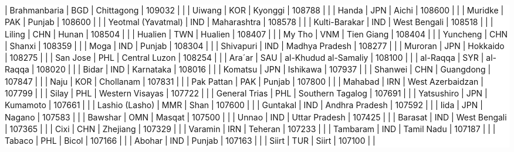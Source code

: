 | Brahmanbaria | BGD | Chittagong | 109032 |  |
| Uiwang | KOR | Kyonggi | 108788 |  |
| Handa | JPN | Aichi | 108600 |  |
| Muridke | PAK | Punjab | 108600 |  |
| Yeotmal (Yavatmal) | IND | Maharashtra | 108578 |  |
| Kulti-Barakar | IND | West Bengali | 108518 |  |
| Liling | CHN | Hunan | 108504 |  |
| Hualien | TWN | Hualien | 108407 |  |
| My Tho | VNM | Tien Giang | 108404 |  |
| Yuncheng | CHN | Shanxi | 108359 |  |
| Moga | IND | Punjab | 108304 |  |
| Shivapuri | IND | Madhya Pradesh | 108277 |  |
| Muroran | JPN | Hokkaido | 108275 |  |
| San Jose | PHL | Central Luzon | 108254 |  |
| Ara´ar | SAU | al-Khudud al-Samaliy | 108100 |  |
| al-Raqqa | SYR | al-Raqqa | 108020 |  |
| Bidar | IND | Karnataka | 108016 |  |
| Komatsu | JPN | Ishikawa | 107937 |  |
| Shanwei | CHN | Guangdong | 107847 |  |
| Naju | KOR | Chollanam | 107831 |  |
| Pak Pattan | PAK | Punjab | 107800 |  |
| Mahabad | IRN | West Azerbaidzan | 107799 |  |
| Silay | PHL | Western Visayas | 107722 |  |
| General Trias | PHL | Southern Tagalog | 107691 |  |
| Yatsushiro | JPN | Kumamoto | 107661 |  |
| Lashio (Lasho) | MMR | Shan | 107600 |  |
| Guntakal | IND | Andhra Pradesh | 107592 |  |
| Iida | JPN | Nagano | 107583 |  |
| Bawshar | OMN | Masqat | 107500 |  |
| Unnao | IND | Uttar Pradesh | 107425 |  |
| Barasat | IND | West Bengali | 107365 |  |
| Cixi | CHN | Zhejiang | 107329 |  |
| Varamin | IRN | Teheran | 107233 |  |
| Tambaram | IND | Tamil Nadu | 107187 |  |
| Tabaco | PHL | Bicol | 107166 |  |
| Abohar | IND | Punjab | 107163 |  |
| Siirt | TUR | Siirt | 107100 |  |